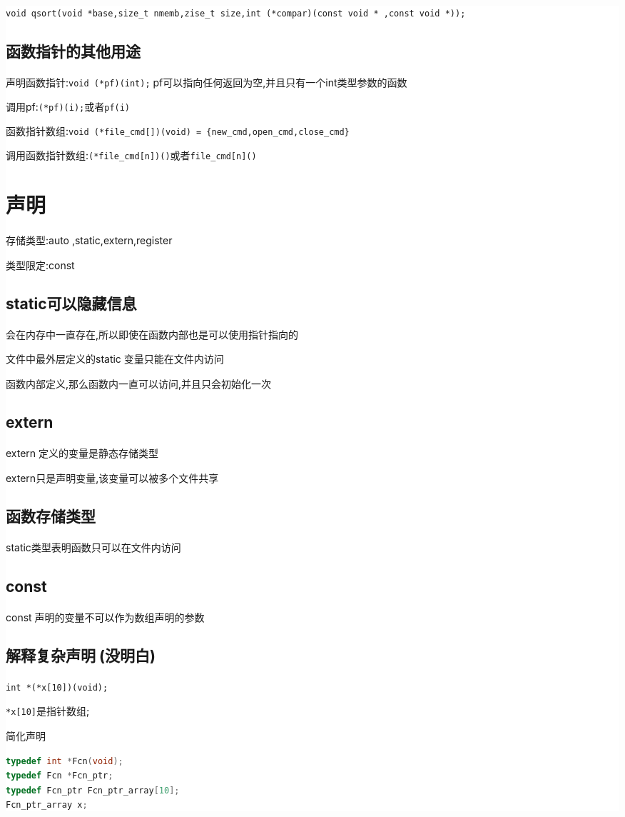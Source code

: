`void qsort(void *base,size_t nmemb,zise_t size,int (*compar)(const void * ,const void *));`

## 函数指针的其他用途

声明函数指针:`void (*pf)(int);` pf可以指向任何返回为空,并且只有一个int类型参数的函数

调用pf:`(*pf)(i);`或者`pf(i)`

函数指针数组:`void (*file_cmd[])(void) = {new_cmd,open_cmd,close_cmd}`

调用函数指针数组:`(*file_cmd[n])()`或者`file_cmd[n]()`

# 声明

存储类型:auto ,static,extern,register

类型限定:const

## static可以隐藏信息

会在内存中一直存在,所以即使在函数内部也是可以使用指针指向的

文件中最外层定义的static 变量只能在文件内访问

函数内部定义,那么函数内一直可以访问,并且只会初始化一次

## extern 

extern 定义的变量是静态存储类型

extern只是声明变量,该变量可以被多个文件共享

## 函数存储类型

static类型表明函数只可以在文件内访问

## const

const 声明的变量不可以作为数组声明的参数

## 解释复杂声明 (没明白)

`int *(*x[10])(void);`

`*x[10]`是指针数组;

简化声明
```c
typedef int *Fcn(void);
typedef Fcn *Fcn_ptr;
typedef Fcn_ptr Fcn_ptr_array[10];
Fcn_ptr_array x;
```
